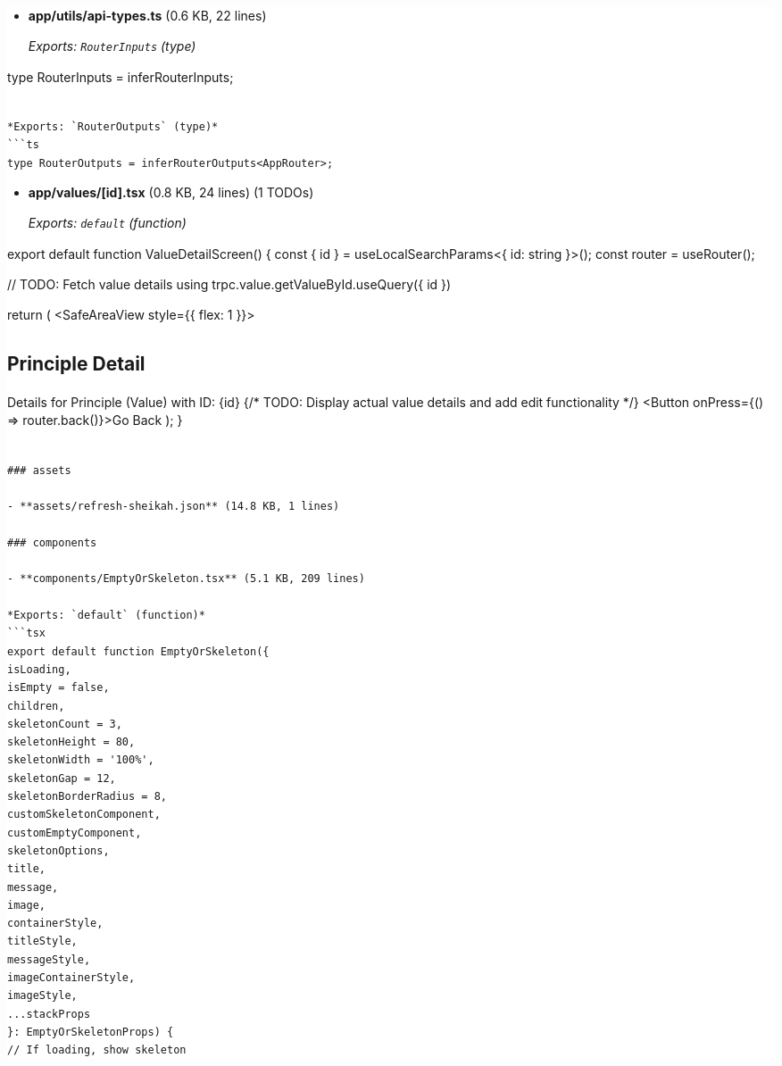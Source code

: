 - **app/utils/api-types.ts** (0.6 KB, 22 lines)

  *Exports: `RouterInputs` (type)*
  ```ts
type RouterInputs = inferRouterInputs<AppRouter>;
  ```

  *Exports: `RouterOutputs` (type)*
  ```ts
type RouterOutputs = inferRouterOutputs<AppRouter>;
  ```

- **app/values/[id].tsx** (0.8 KB, 24 lines) (1 TODOs)

  *Exports: `default` (function)*
  ```tsx
export default function ValueDetailScreen() {
  const { id } = useLocalSearchParams<{ id: string }>();
  const router = useRouter();

  // TODO: Fetch value details using trpc.value.getValueById.useQuery({ id })

  return (
    <SafeAreaView style={{ flex: 1 }}>
      <YStack flex={1} padding="$4" space="$4">
        <H2>Principle Detail</H2>
        <Paragraph>Details for Principle (Value) with ID: {id}</Paragraph>
        {/* TODO: Display actual value details and add edit functionality */}
        <Button onPress={() => router.back()}>Go Back</Button>
      </YStack>
    </SafeAreaView>
  );
}
  ```

### assets

- **assets/refresh-sheikah.json** (14.8 KB, 1 lines)

### components

- **components/EmptyOrSkeleton.tsx** (5.1 KB, 209 lines)

  *Exports: `default` (function)*
  ```tsx
export default function EmptyOrSkeleton({
  isLoading,
  isEmpty = false,
  children,
  skeletonCount = 3,
  skeletonHeight = 80,
  skeletonWidth = '100%',
  skeletonGap = 12,
  skeletonBorderRadius = 8,
  customSkeletonComponent,
  customEmptyComponent,
  skeletonOptions,
  title,
  message,
  image,
  containerStyle,
  titleStyle,
  messageStyle,
  imageContainerStyle,
  imageStyle,
  ...stackProps
}: EmptyOrSkeletonProps) {
  // If loading, show skeleton
  ```